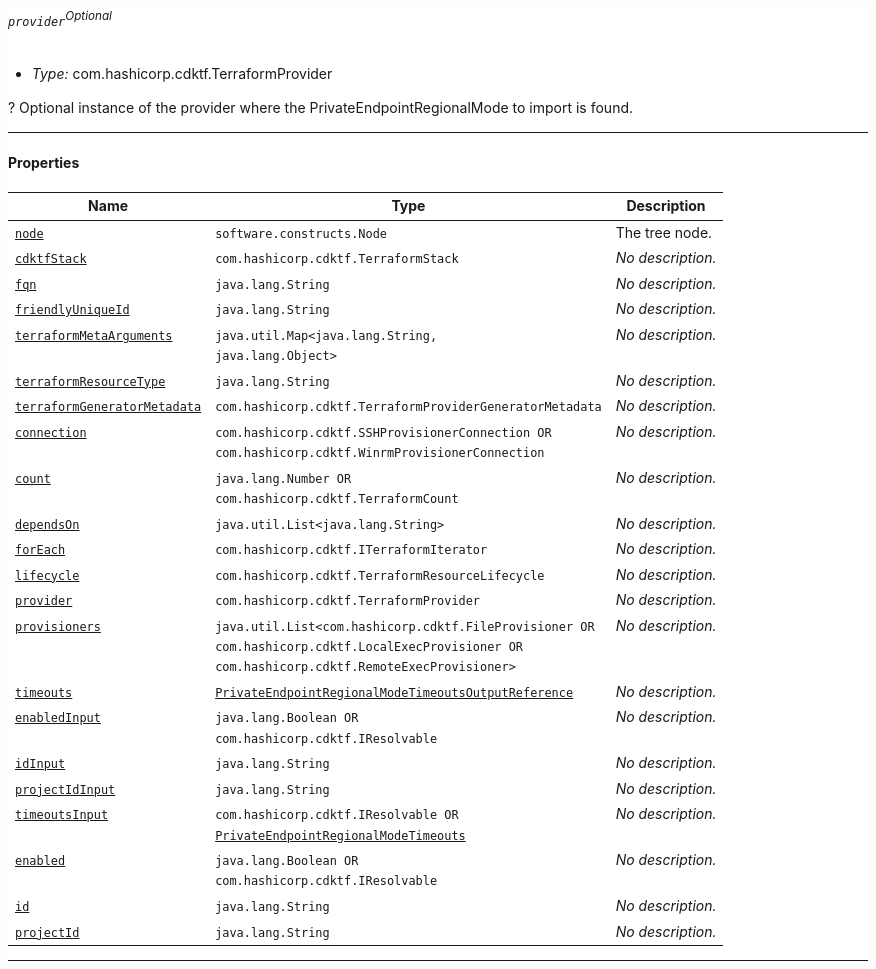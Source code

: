 ###### `provider`<sup>Optional</sup> <a name="provider" id="@cdktf/provider-mongodbatlas.privateEndpointRegionalMode.PrivateEndpointRegionalMode.generateConfigForImport.parameter.provider"></a>

- *Type:* com.hashicorp.cdktf.TerraformProvider

? Optional instance of the provider where the PrivateEndpointRegionalMode to import is found.

---

#### Properties <a name="Properties" id="Properties"></a>

| **Name** | **Type** | **Description** |
| --- | --- | --- |
| <code><a href="#@cdktf/provider-mongodbatlas.privateEndpointRegionalMode.PrivateEndpointRegionalMode.property.node">node</a></code> | <code>software.constructs.Node</code> | The tree node. |
| <code><a href="#@cdktf/provider-mongodbatlas.privateEndpointRegionalMode.PrivateEndpointRegionalMode.property.cdktfStack">cdktfStack</a></code> | <code>com.hashicorp.cdktf.TerraformStack</code> | *No description.* |
| <code><a href="#@cdktf/provider-mongodbatlas.privateEndpointRegionalMode.PrivateEndpointRegionalMode.property.fqn">fqn</a></code> | <code>java.lang.String</code> | *No description.* |
| <code><a href="#@cdktf/provider-mongodbatlas.privateEndpointRegionalMode.PrivateEndpointRegionalMode.property.friendlyUniqueId">friendlyUniqueId</a></code> | <code>java.lang.String</code> | *No description.* |
| <code><a href="#@cdktf/provider-mongodbatlas.privateEndpointRegionalMode.PrivateEndpointRegionalMode.property.terraformMetaArguments">terraformMetaArguments</a></code> | <code>java.util.Map<java.lang.String, java.lang.Object></code> | *No description.* |
| <code><a href="#@cdktf/provider-mongodbatlas.privateEndpointRegionalMode.PrivateEndpointRegionalMode.property.terraformResourceType">terraformResourceType</a></code> | <code>java.lang.String</code> | *No description.* |
| <code><a href="#@cdktf/provider-mongodbatlas.privateEndpointRegionalMode.PrivateEndpointRegionalMode.property.terraformGeneratorMetadata">terraformGeneratorMetadata</a></code> | <code>com.hashicorp.cdktf.TerraformProviderGeneratorMetadata</code> | *No description.* |
| <code><a href="#@cdktf/provider-mongodbatlas.privateEndpointRegionalMode.PrivateEndpointRegionalMode.property.connection">connection</a></code> | <code>com.hashicorp.cdktf.SSHProvisionerConnection OR com.hashicorp.cdktf.WinrmProvisionerConnection</code> | *No description.* |
| <code><a href="#@cdktf/provider-mongodbatlas.privateEndpointRegionalMode.PrivateEndpointRegionalMode.property.count">count</a></code> | <code>java.lang.Number OR com.hashicorp.cdktf.TerraformCount</code> | *No description.* |
| <code><a href="#@cdktf/provider-mongodbatlas.privateEndpointRegionalMode.PrivateEndpointRegionalMode.property.dependsOn">dependsOn</a></code> | <code>java.util.List<java.lang.String></code> | *No description.* |
| <code><a href="#@cdktf/provider-mongodbatlas.privateEndpointRegionalMode.PrivateEndpointRegionalMode.property.forEach">forEach</a></code> | <code>com.hashicorp.cdktf.ITerraformIterator</code> | *No description.* |
| <code><a href="#@cdktf/provider-mongodbatlas.privateEndpointRegionalMode.PrivateEndpointRegionalMode.property.lifecycle">lifecycle</a></code> | <code>com.hashicorp.cdktf.TerraformResourceLifecycle</code> | *No description.* |
| <code><a href="#@cdktf/provider-mongodbatlas.privateEndpointRegionalMode.PrivateEndpointRegionalMode.property.provider">provider</a></code> | <code>com.hashicorp.cdktf.TerraformProvider</code> | *No description.* |
| <code><a href="#@cdktf/provider-mongodbatlas.privateEndpointRegionalMode.PrivateEndpointRegionalMode.property.provisioners">provisioners</a></code> | <code>java.util.List<com.hashicorp.cdktf.FileProvisioner OR com.hashicorp.cdktf.LocalExecProvisioner OR com.hashicorp.cdktf.RemoteExecProvisioner></code> | *No description.* |
| <code><a href="#@cdktf/provider-mongodbatlas.privateEndpointRegionalMode.PrivateEndpointRegionalMode.property.timeouts">timeouts</a></code> | <code><a href="#@cdktf/provider-mongodbatlas.privateEndpointRegionalMode.PrivateEndpointRegionalModeTimeoutsOutputReference">PrivateEndpointRegionalModeTimeoutsOutputReference</a></code> | *No description.* |
| <code><a href="#@cdktf/provider-mongodbatlas.privateEndpointRegionalMode.PrivateEndpointRegionalMode.property.enabledInput">enabledInput</a></code> | <code>java.lang.Boolean OR com.hashicorp.cdktf.IResolvable</code> | *No description.* |
| <code><a href="#@cdktf/provider-mongodbatlas.privateEndpointRegionalMode.PrivateEndpointRegionalMode.property.idInput">idInput</a></code> | <code>java.lang.String</code> | *No description.* |
| <code><a href="#@cdktf/provider-mongodbatlas.privateEndpointRegionalMode.PrivateEndpointRegionalMode.property.projectIdInput">projectIdInput</a></code> | <code>java.lang.String</code> | *No description.* |
| <code><a href="#@cdktf/provider-mongodbatlas.privateEndpointRegionalMode.PrivateEndpointRegionalMode.property.timeoutsInput">timeoutsInput</a></code> | <code>com.hashicorp.cdktf.IResolvable OR <a href="#@cdktf/provider-mongodbatlas.privateEndpointRegionalMode.PrivateEndpointRegionalModeTimeouts">PrivateEndpointRegionalModeTimeouts</a></code> | *No description.* |
| <code><a href="#@cdktf/provider-mongodbatlas.privateEndpointRegionalMode.PrivateEndpointRegionalMode.property.enabled">enabled</a></code> | <code>java.lang.Boolean OR com.hashicorp.cdktf.IResolvable</code> | *No description.* |
| <code><a href="#@cdktf/provider-mongodbatlas.privateEndpointRegionalMode.PrivateEndpointRegionalMode.property.id">id</a></code> | <code>java.lang.String</code> | *No description.* |
| <code><a href="#@cdktf/provider-mongodbatlas.privateEndpointRegionalMode.PrivateEndpointRegionalMode.property.projectId">projectId</a></code> | <code>java.lang.String</code> | *No description.* |

---